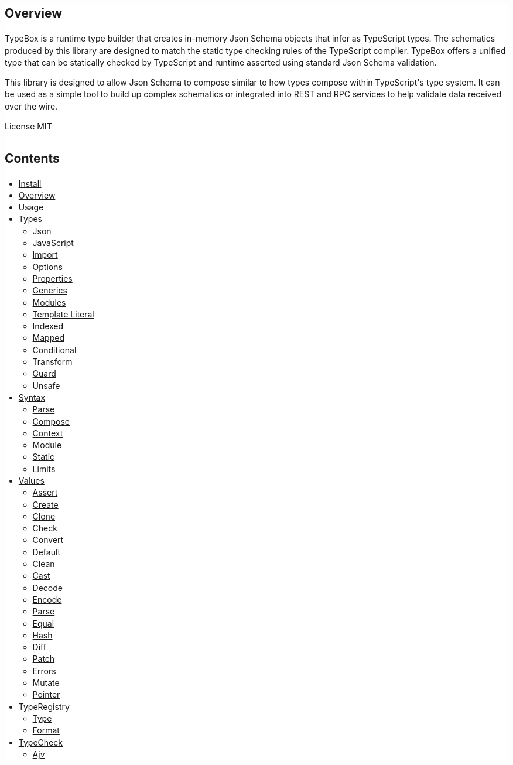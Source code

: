 ## Overview

TypeBox is a runtime type builder that creates in-memory Json Schema objects that infer as TypeScript types. The schematics produced by this library are designed to match the static type checking rules of the TypeScript compiler. TypeBox offers a unified type that can be statically checked by TypeScript and runtime asserted using standard Json Schema validation.

This library is designed to allow Json Schema to compose similar to how types compose within TypeScript's type system. It can be used as a simple tool to build up complex schematics or integrated into REST and RPC services to help validate data received over the wire.

License MIT

## Contents
- [Install](#install)
- [Overview](#overview)
- [Usage](#usage)
- [Types](#types)
  - [Json](#types-json)
  - [JavaScript](#types-javascript)
  - [Import](#types-import)
  - [Options](#types-options)
  - [Properties](#types-properties)
  - [Generics](#types-generics)
  - [Modules](#types-modules)
  - [Template Literal](#types-template-literal)
  - [Indexed](#types-indexed)
  - [Mapped](#types-mapped)
  - [Conditional](#types-conditional)
  - [Transform](#types-transform)
  - [Guard](#types-guard)
  - [Unsafe](#types-unsafe)
- [Syntax](#syntax)
  - [Parse](#syntax-parse)
  - [Compose](#syntax-compose)
  - [Context](#syntax-context)
  - [Module](#syntax-module)
  - [Static](#syntax-static)
  - [Limits](#syntax-limits)
- [Values](#values)
  - [Assert](#values-assert)
  - [Create](#values-create)
  - [Clone](#values-clone)
  - [Check](#values-check)
  - [Convert](#values-convert)
  - [Default](#values-default)
  - [Clean](#values-clean)
  - [Cast](#values-cast)
  - [Decode](#values-decode)
  - [Encode](#values-decode)
  - [Parse](#values-parse)
  - [Equal](#values-equal)
  - [Hash](#values-hash)
  - [Diff](#values-diff)
  - [Patch](#values-patch)
  - [Errors](#values-errors)
  - [Mutate](#values-mutate)
  - [Pointer](#values-pointer)
- [TypeRegistry](#typeregistry)
  - [Type](#typeregistry-type)
  - [Format](#typeregistry-format)
- [TypeCheck](#typecheck)
  - [Ajv](#typecheck-ajv)